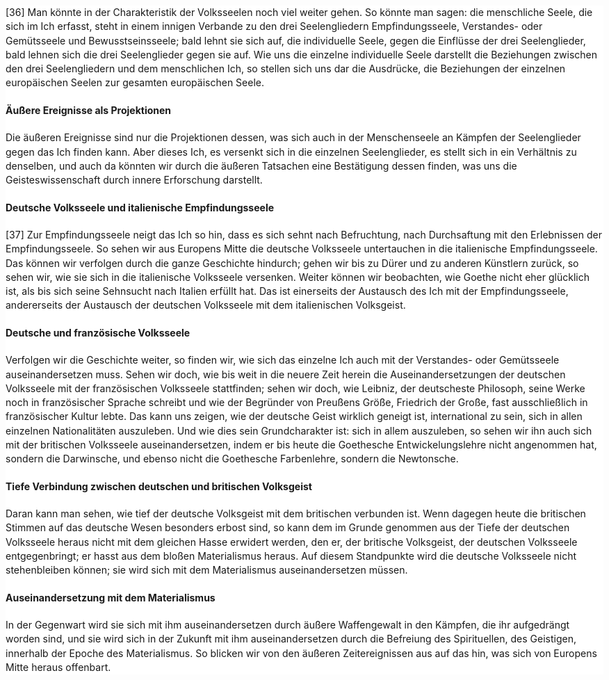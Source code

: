 [36] Man könnte in der Charakteristik der Volksseelen noch viel weiter gehen. So könnte man sagen: die menschliche Seele, die sich im Ich erfasst, steht in einem innigen Verbande zu den drei Seelengliedern Empfindungsseele, Verstandes- oder Gemütsseele und Bewusstseinsseele; bald lehnt sie sich auf, die individuelle Seele, gegen die Einflüsse der drei Seelenglieder, bald lehnen sich die drei Seelenglieder gegen sie auf. Wie uns die einzelne individuelle Seele darstellt die Beziehungen zwischen den drei Seelengliedern und dem menschlichen Ich, so stellen sich uns dar die Ausdrücke, die Beziehungen der einzelnen europäischen Seelen zur gesamten europäischen Seele.

#### Äußere Ereignisse als Projektionen

Die äußeren Ereignisse sind nur die Projektionen dessen, was sich auch in der Menschenseele an Kämpfen der Seelenglieder gegen das Ich finden kann. Aber dieses Ich, es versenkt sich in die einzelnen Seelenglieder, es stellt sich in ein Verhältnis zu denselben, und auch da könnten wir durch die äußeren Tatsachen eine Bestätigung dessen finden, was uns die Geisteswissenschaft durch innere Erforschung darstellt.

#### Deutsche Volksseele und italienische Empfindungsseele

[37] Zur Empfindungsseele neigt das Ich so hin, dass es sich sehnt nach Befruchtung, nach Durchsaftung mit den Erlebnissen der Empfindungsseele. So sehen wir aus Europens Mitte die deutsche Volksseele untertauchen in die italienische Empfindungsseele. Das können wir verfolgen durch die ganze Geschichte hindurch; gehen wir bis zu Dürer und zu anderen Künstlern zurück, so sehen wir, wie sie sich in die italienische Volksseele versenken. Weiter können wir beobachten, wie Goethe nicht eher glücklich ist, als bis sich seine Sehnsucht nach Italien erfüllt hat. Das ist einerseits der Austausch des Ich mit der Empfindungsseele, andererseits der Austausch der deutschen Volksseele mit dem italienischen Volksgeist.

#### Deutsche und französische Volksseele

Verfolgen wir die Geschichte weiter, so finden wir, wie sich das einzelne Ich auch mit der Verstandes- oder Gemütsseele auseinandersetzen muss. Sehen wir doch, wie bis weit in die neuere Zeit herein die Auseinandersetzungen der deutschen Volksseele mit der französischen Volksseele stattfinden; sehen wir doch, wie Leibniz, der deutscheste Philosoph, seine Werke noch in französischer Sprache schreibt und wie der Begründer von Preußens Größe, Friedrich der Große, fast ausschließlich in französischer Kultur lebte. Das kann uns zeigen, wie der deutsche Geist wirklich geneigt ist, international zu sein, sich in allen einzelnen Nationalitäten auszuleben. Und wie dies sein Grundcharakter ist: sich in allem auszuleben, so sehen wir ihn auch sich mit der britischen Volksseele auseinandersetzen, indem er bis heute die Goethesche Entwickelungslehre nicht angenommen hat, sondern die Darwinsche, und ebenso nicht die Goethesche Farbenlehre, sondern die Newtonsche.

#### Tiefe Verbindung zwischen deutschen und britischen Volksgeist

Daran kann man sehen, wie tief der deutsche Volksgeist mit dem britischen verbunden ist. Wenn dagegen heute die britischen Stimmen auf das deutsche Wesen besonders erbost sind, so kann dem im Grunde genommen aus der Tiefe der deutschen Volksseele heraus nicht mit dem gleichen Hasse erwidert werden, den er, der britische Volksgeist, der deutschen Volksseele entgegenbringt; er hasst aus dem bloßen Materialismus heraus. Auf diesem Standpunkte wird die deutsche Volksseele nicht stehenbleiben können; sie wird sich mit dem Materialismus auseinandersetzen müssen.

#### Auseinandersetzung mit dem Materialismus

In der Gegenwart wird sie sich mit ihm auseinandersetzen durch äußere Waffengewalt in den Kämpfen, die ihr aufgedrängt worden sind, und sie wird sich in der Zukunft mit ihm auseinandersetzen durch die Befreiung des Spirituellen, des Geistigen, innerhalb der Epoche des Materialismus. So blicken wir von den äußeren Zeitereignissen aus auf das hin, was sich von Europens Mitte heraus offenbart.
